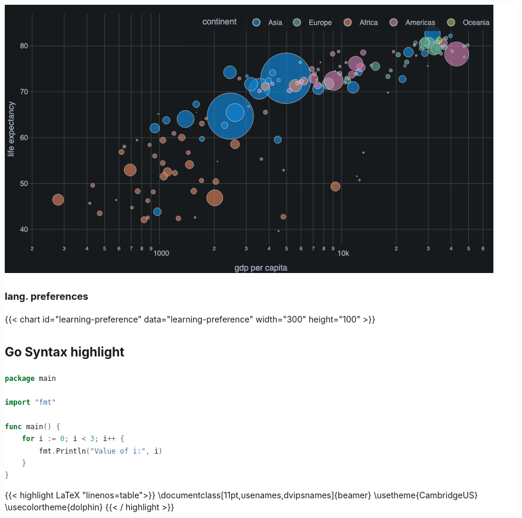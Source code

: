 ![Alt text for accessibility](./chart1.png)



### lang. preferences
{{< chart id="learning-preference" data="learning-preference" width="300" height="100" >}}




## Go Syntax highlight

```go {linenos=inline hl_lines=[3,"6-8"] style=emacs}
package main

import "fmt"

func main() {
    for i := 0; i < 3; i++ {
        fmt.Println("Value of i:", i)
    }
}
```


{{< highlight LaTeX "linenos=table">}}
\documentclass[11pt,usenames,dvipsnames]{beamer}
\usetheme{CambridgeUS}
\usecolortheme{dolphin}
{{< / highlight >}}

